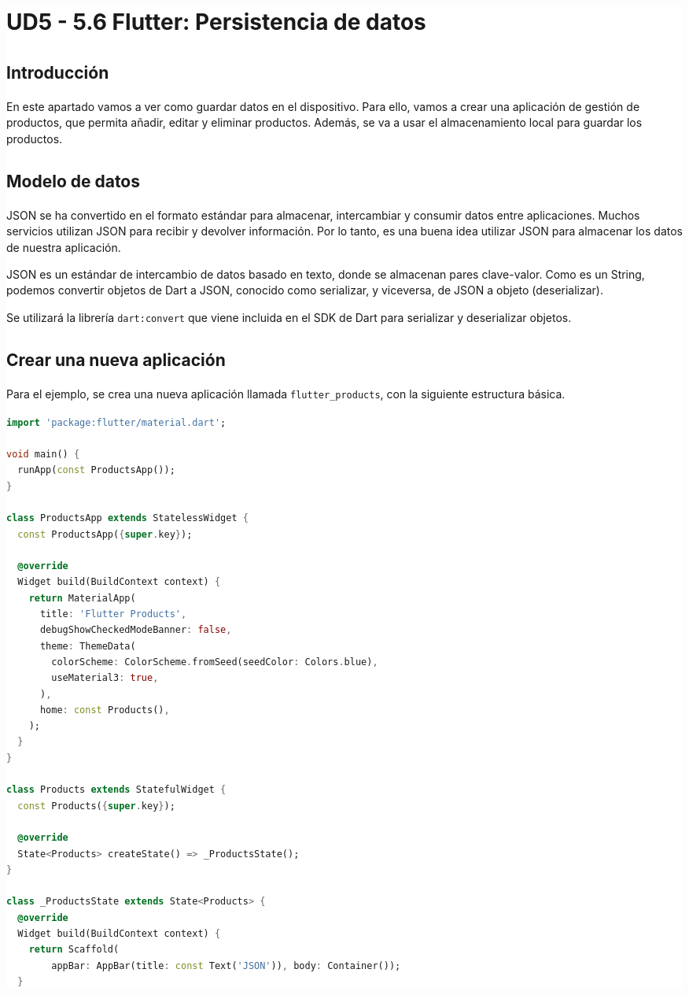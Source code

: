 # UD5 - 5.6 Flutter: Persistencia de datos

## Introducción

En este apartado vamos a ver como guardar datos en el dispositivo. Para ello, vamos a crear una aplicación de gestión de productos, que permita añadir, editar y eliminar productos. Además, se va a usar el almacenamiento local para guardar los productos.

## Modelo de datos

JSON se ha convertido en el formato estándar para almacenar, intercambiar y consumir datos entre aplicaciones. Muchos servicios utilizan JSON para recibir y devolver información. Por lo tanto, es una buena idea utilizar JSON para almacenar los datos de nuestra aplicación.

JSON es un estándar de intercambio de datos basado en texto, donde se almacenan pares clave-valor. Como es un String, podemos convertir objetos de Dart a JSON, conocido como serializar, y viceversa, de JSON a objeto (deserializar).

Se utilizará la librería `dart:convert` que viene incluida en el SDK de Dart para serializar y deserializar objetos.

## Crear una nueva aplicación

Para el ejemplo, se crea una nueva aplicación llamada `flutter_products`, con la siguiente estructura básica.

```dart title="lib/main.dart" linenums="1"
import 'package:flutter/material.dart';

void main() {
  runApp(const ProductsApp());
}

class ProductsApp extends StatelessWidget {
  const ProductsApp({super.key});

  @override
  Widget build(BuildContext context) {
    return MaterialApp(
      title: 'Flutter Products',
      debugShowCheckedModeBanner: false,
      theme: ThemeData(
        colorScheme: ColorScheme.fromSeed(seedColor: Colors.blue),
        useMaterial3: true,
      ),
      home: const Products(),
    );
  }
}

class Products extends StatefulWidget {
  const Products({super.key});

  @override
  State<Products> createState() => _ProductsState();
}

class _ProductsState extends State<Products> {
  @override
  Widget build(BuildContext context) {
    return Scaffold(
        appBar: AppBar(title: const Text('JSON')), body: Container());
  }
```